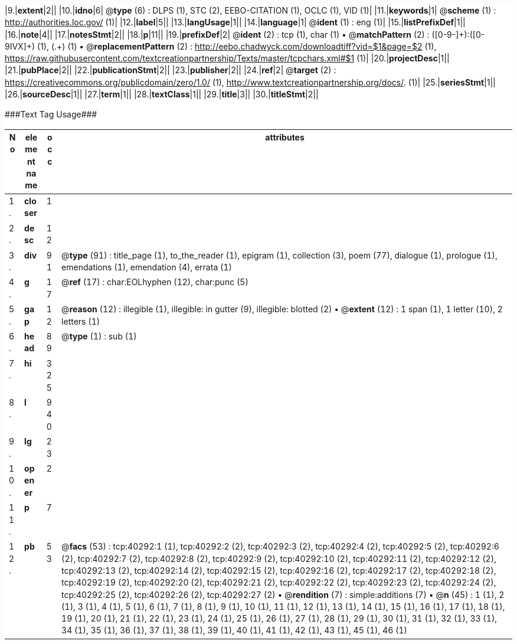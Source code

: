 |9.|__extent__|2||
|10.|__idno__|6| @__type__ (6) : DLPS (1), STC (2), EEBO-CITATION (1), OCLC (1), VID (1)|
|11.|__keywords__|1| @__scheme__ (1) : http://authorities.loc.gov/ (1)|
|12.|__label__|5||
|13.|__langUsage__|1||
|14.|__language__|1| @__ident__ (1) : eng (1)|
|15.|__listPrefixDef__|1||
|16.|__note__|4||
|17.|__notesStmt__|2||
|18.|__p__|11||
|19.|__prefixDef__|2| @__ident__ (2) : tcp (1), char (1)  •  @__matchPattern__ (2) : ([0-9\-]+):([0-9IVX]+) (1), (.+) (1)  •  @__replacementPattern__ (2) : http://eebo.chadwyck.com/downloadtiff?vid=$1&page=$2 (1), https://raw.githubusercontent.com/textcreationpartnership/Texts/master/tcpchars.xml#$1 (1)|
|20.|__projectDesc__|1||
|21.|__pubPlace__|2||
|22.|__publicationStmt__|2||
|23.|__publisher__|2||
|24.|__ref__|2| @__target__ (2) : https://creativecommons.org/publicdomain/zero/1.0/ (1), http://www.textcreationpartnership.org/docs/. (1)|
|25.|__seriesStmt__|1||
|26.|__sourceDesc__|1||
|27.|__term__|1||
|28.|__textClass__|1||
|29.|__title__|3||
|30.|__titleStmt__|2||


###Text Tag Usage###

|No|element name|occ|attributes|
|---|---|---|---|
|1.|__closer__|1||
|2.|__desc__|12||
|3.|__div__|91| @__type__ (91) : title_page (1), to_the_reader (1), epigram (1), collection (3), poem (77), dialogue (1), prologue (1), emendations (1), emendation (4), errata (1)|
|4.|__g__|17| @__ref__ (17) : char:EOLhyphen (12), char:punc (5)|
|5.|__gap__|12| @__reason__ (12) : illegible (1), illegible: in gutter (9), illegible: blotted (2)  •  @__extent__ (12) : 1 span (1), 1 letter (10), 2 letters (1)|
|6.|__head__|89| @__type__ (1) : sub (1)|
|7.|__hi__|325||
|8.|__l__|940||
|9.|__lg__|23||
|10.|__opener__|2||
|11.|__p__|7||
|12.|__pb__|53| @__facs__ (53) : tcp:40292:1 (1), tcp:40292:2 (2), tcp:40292:3 (2), tcp:40292:4 (2), tcp:40292:5 (2), tcp:40292:6 (2), tcp:40292:7 (2), tcp:40292:8 (2), tcp:40292:9 (2), tcp:40292:10 (2), tcp:40292:11 (2), tcp:40292:12 (2), tcp:40292:13 (2), tcp:40292:14 (2), tcp:40292:15 (2), tcp:40292:16 (2), tcp:40292:17 (2), tcp:40292:18 (2), tcp:40292:19 (2), tcp:40292:20 (2), tcp:40292:21 (2), tcp:40292:22 (2), tcp:40292:23 (2), tcp:40292:24 (2), tcp:40292:25 (2), tcp:40292:26 (2), tcp:40292:27 (2)  •  @__rendition__ (7) : simple:additions (7)  •  @__n__ (45) : 1 (1), 2 (1), 3 (1), 4 (1), 5 (1), 6 (1), 7 (1), 8 (1), 9 (1), 10 (1), 11 (1), 12 (1), 13 (1), 14 (1), 15 (1), 16 (1), 17 (1), 18 (1), 19 (1), 20 (1), 21 (1), 22 (1), 23 (1), 24 (1), 25 (1), 26 (1), 27 (1), 28 (1), 29 (1), 30 (1), 31 (1), 32 (1), 33 (1), 34 (1), 35 (1), 36 (1), 37 (1), 38 (1), 39 (1), 40 (1), 41 (1), 42 (1), 43 (1), 45 (1), 46 (1)|
